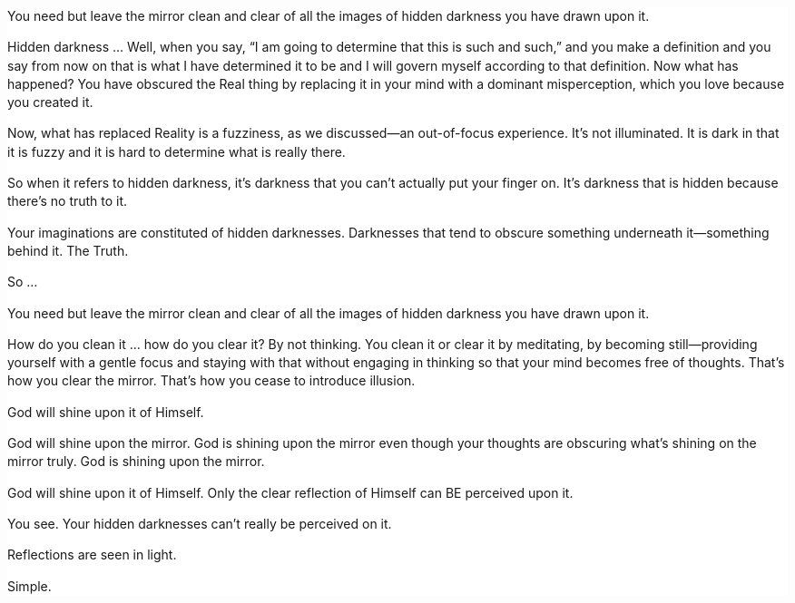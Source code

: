 <div markdown="1" class="well book">
You need but leave the mirror clean and clear of all the images of
hidden darkness you have drawn upon it.
</div>

Hidden darkness &hellip; Well, when you say, &ldquo;I am going to
determine that this is such and such,&rdquo; and you make a definition
and you say from now on that is what I have determined it to be and I
will govern myself according to that definition. Now what has happened?
You have obscured the Real thing by replacing it in your mind with a
dominant misperception, which you love because you created it.

Now, what has replaced Reality is a fuzziness, as we discussed&mdash;an
out-of-focus experience. It&rsquo;s not illuminated. It is dark in that
it is fuzzy and it is hard to determine what is really there.

So when it refers to hidden darkness, it&rsquo;s darkness that you
can&rsquo;t actually put your finger on. It&rsquo;s darkness that is
hidden because there&rsquo;s no truth to it.

Your imaginations are constituted of hidden darknesses. Darknesses that
tend to obscure something underneath it&mdash;something behind it. The
Truth.

So &hellip;

<div markdown="1" class="well book">
You need but leave the mirror clean and clear of all the images of
hidden darkness you have drawn upon it.
</div>

How do you clean it &hellip; how do you clear it? By not thinking. You
clean it or clear it by meditating, by becoming still&mdash;providing
yourself with a gentle focus and staying with that without engaging in
thinking so that your mind becomes free of thoughts. That&rsquo;s how
you clear the mirror. That&rsquo;s how you cease to introduce illusion.

<div markdown="1" class="well book">
God will shine upon it of Himself.
</div>

God will shine upon the mirror. God is shining upon the mirror even
though your thoughts are obscuring what&rsquo;s shining on the mirror
truly. God is shining upon the mirror.

<div markdown="1" class="well book">
God will shine upon it of Himself. Only the clear reflection of Himself
can BE perceived upon it.
</div>

You see. Your hidden darknesses can&rsquo;t really be perceived on it.

<div markdown="1" class="well book">
Reflections are seen in light.
</div>

Simple.
